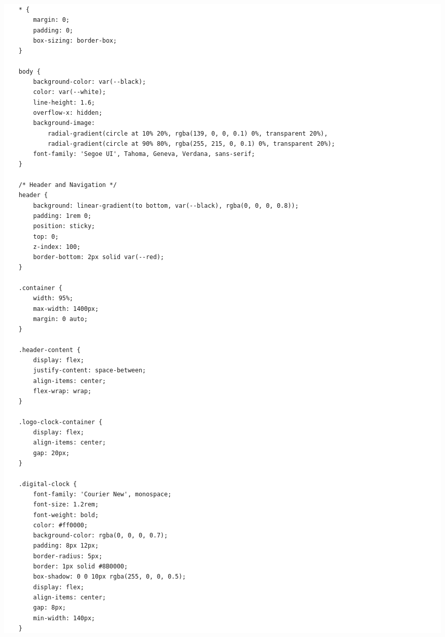         * {
            margin: 0;
            padding: 0;
            box-sizing: border-box;
        }
        
        body {
            background-color: var(--black);
            color: var(--white);
            line-height: 1.6;
            overflow-x: hidden;
            background-image: 
                radial-gradient(circle at 10% 20%, rgba(139, 0, 0, 0.1) 0%, transparent 20%),
                radial-gradient(circle at 90% 80%, rgba(255, 215, 0, 0.1) 0%, transparent 20%);
            font-family: 'Segoe UI', Tahoma, Geneva, Verdana, sans-serif;
        }
        
        /* Header and Navigation */
        header {
            background: linear-gradient(to bottom, var(--black), rgba(0, 0, 0, 0.8));
            padding: 1rem 0;
            position: sticky;
            top: 0;
            z-index: 100;
            border-bottom: 2px solid var(--red);
        }
        
        .container {
            width: 95%;
            max-width: 1400px;
            margin: 0 auto;
        }
        
        .header-content {
            display: flex;
            justify-content: space-between;
            align-items: center;
            flex-wrap: wrap;
        }
        
        .logo-clock-container {
            display: flex;
            align-items: center;
            gap: 20px;
        }
        
        .digital-clock {
            font-family: 'Courier New', monospace;
            font-size: 1.2rem;
            font-weight: bold;
            color: #ff0000;
            background-color: rgba(0, 0, 0, 0.7);
            padding: 8px 12px;
            border-radius: 5px;
            border: 1px solid #8B0000;
            box-shadow: 0 0 10px rgba(255, 0, 0, 0.5);
            display: flex;
            align-items: center;
            gap: 8px;
            min-width: 140px;
        }
        